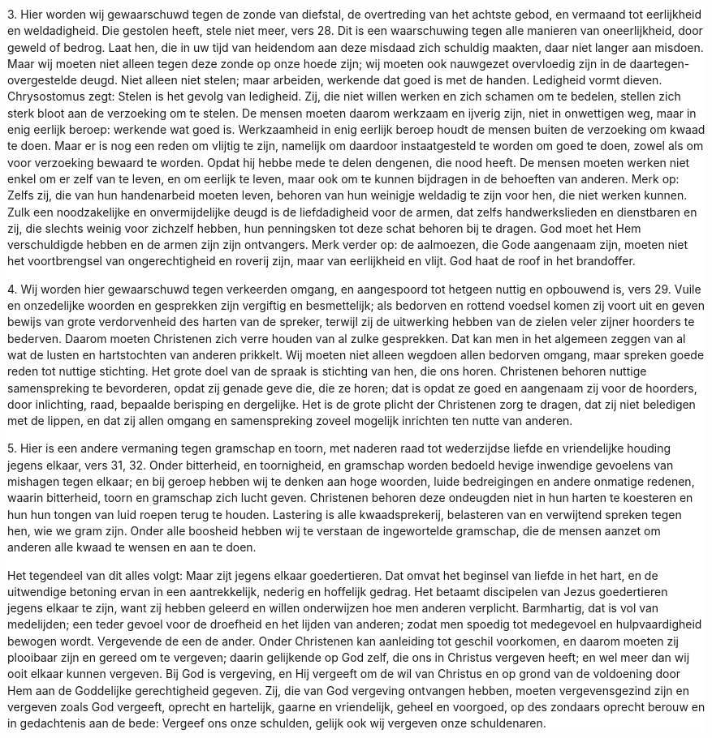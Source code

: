 3\. Hier worden wij gewaarschuwd tegen de zonde van diefstal, de overtreding van het achtste gebod, en vermaand tot eerlijkheid en weldadigheid. Die gestolen heeft, stele niet meer, vers 28. Dit is een waarschuwing tegen alle manieren van oneerlijkheid, door geweld of bedrog. Laat hen, die in uw tijd van heidendom aan deze misdaad zich schuldig maakten, daar niet langer aan misdoen. Maar wij moeten niet alleen tegen deze zonde op onze hoede zijn; wij moeten ook nauwgezet overvloedig zijn in de daartegen-overgestelde deugd. Niet alleen niet stelen; maar arbeiden, werkende dat goed is met de handen. Ledigheid vormt dieven. Chrysostomus zegt: Stelen is het gevolg van ledigheid. Zij, die niet willen werken en zich schamen om te bedelen, stellen zich sterk bloot aan de verzoeking om te stelen. 
De mensen moeten daarom werkzaam en ijverig zijn, niet in onwettigen weg, maar in enig eerlijk beroep: werkende wat goed is. Werkzaamheid in enig eerlijk beroep houdt de mensen buiten de verzoeking om kwaad te doen. Maar er is nog een reden om vlijtig te zijn, namelijk om daardoor instaatgesteld te worden om goed te doen, zowel als om voor verzoeking bewaard te worden. Opdat hij hebbe mede te delen dengenen, die nood heeft. De mensen moeten werken niet enkel om er zelf van te leven, en om eerlijk te leven, maar ook om te kunnen bijdragen in de behoeften van anderen. 
Merk op: Zelfs zij, die van hun handenarbeid moeten leven, behoren van hun weinigje weldadig te zijn voor hen, die niet werken kunnen. Zulk een noodzakelijke en onvermijdelijke deugd is de liefdadigheid voor de armen, dat zelfs handwerkslieden en dienstbaren en zij, die slechts weinig voor zichzelf hebben, hun penningsken tot deze schat behoren bij te dragen. God moet het Hem verschuldigde hebben en de armen zijn zijn ontvangers. Merk verder op: de aalmoezen, die Gode aangenaam zijn, moeten niet het voortbrengsel van ongerechtigheid en roverij zijn, maar van eerlijkheid en vlijt. God haat de roof in het brandoffer. 

4\. Wij worden hier gewaarschuwd tegen verkeerden omgang, en aangespoord tot hetgeen nuttig en opbouwend is, vers 29. Vuile en onzedelijke woorden en gesprekken zijn vergiftig en besmettelijk; als bedorven en rottend voedsel komen zij voort uit en geven bewijs van grote verdorvenheid des harten van de spreker, terwijl zij de uitwerking hebben van de zielen veler zijner hoorders te bederven. Daarom moeten Christenen zich verre houden van al zulke gesprekken. Dat kan men in het algemeen zeggen van al wat de lusten en hartstochten van anderen prikkelt. 
Wij moeten niet alleen wegdoen allen bedorven omgang, maar spreken goede reden tot nuttige stichting. Het grote doel van de spraak is stichting van hen, die ons horen. Christenen behoren nuttige samenspreking te bevorderen, opdat zij genade geve die, die ze horen; dat is opdat ze goed en aangenaam zij voor de hoorders, door inlichting, raad, bepaalde berisping en dergelijke. Het is de grote plicht der Christenen zorg te dragen, dat zij niet beledigen met de lippen, en dat zij allen omgang en samenspreking zoveel mogelijk inrichten ten nutte van anderen. 

5\. Hier is een andere vermaning tegen gramschap en toorn, met naderen raad tot wederzijdse liefde en vriendelijke houding jegens elkaar, vers 31, 32. Onder bitterheid, en toornigheid, en gramschap worden bedoeld hevige inwendige gevoelens van mishagen tegen elkaar; en bij geroep hebben wij te denken aan hoge woorden, luide bedreigingen en andere onmatige redenen, waarin bitterheid, toorn en gramschap zich lucht geven. Christenen behoren deze ondeugden niet in hun harten te koesteren en hun hun tongen van luid roepen terug te houden. 
Lastering is alle kwaadsprekerij, belasteren van en verwijtend spreken tegen hen, wie we gram zijn. Onder alle boosheid hebben wij te verstaan de ingewortelde gramschap, die de mensen aanzet om anderen alle kwaad te wensen en aan te doen. 

Het tegendeel van dit alles volgt: Maar zijt jegens elkaar goedertieren. Dat omvat het beginsel van liefde in het hart, en de uitwendige betoning ervan in een aantrekkelijk, nederig en hoffelijk gedrag. Het betaamt discipelen van Jezus goedertieren jegens elkaar te zijn, want zij hebben geleerd en willen onderwijzen hoe men anderen verplicht. 
Barmhartig, dat is vol van medelijden; een teder gevoel voor de droefheid en het lijden van anderen; zodat men spoedig tot medegevoel en hulpvaardigheid bewogen wordt. 
Vergevende de een de ander. Onder Christenen kan aanleiding tot geschil voorkomen, en daarom moeten zij plooibaar zijn en gereed om te vergeven; daarin gelijkende op God zelf, die ons in Christus vergeven heeft; en wel meer dan wij ooit elkaar kunnen vergeven. Bij God is vergeving, en Hij vergeeft om de wil van Christus en op grond van de voldoening door Hem aan de Goddelijke gerechtigheid gegeven. Zij, die van God vergeving ontvangen hebben, moeten vergevensgezind zijn en vergeven zoals God vergeeft, oprecht en hartelijk, gaarne en vriendelijk, geheel en voorgoed, op des zondaars oprecht berouw en in gedachtenis aan de bede: Vergeef ons onze schulden, gelijk ook wij vergeven onze schuldenaren. 
